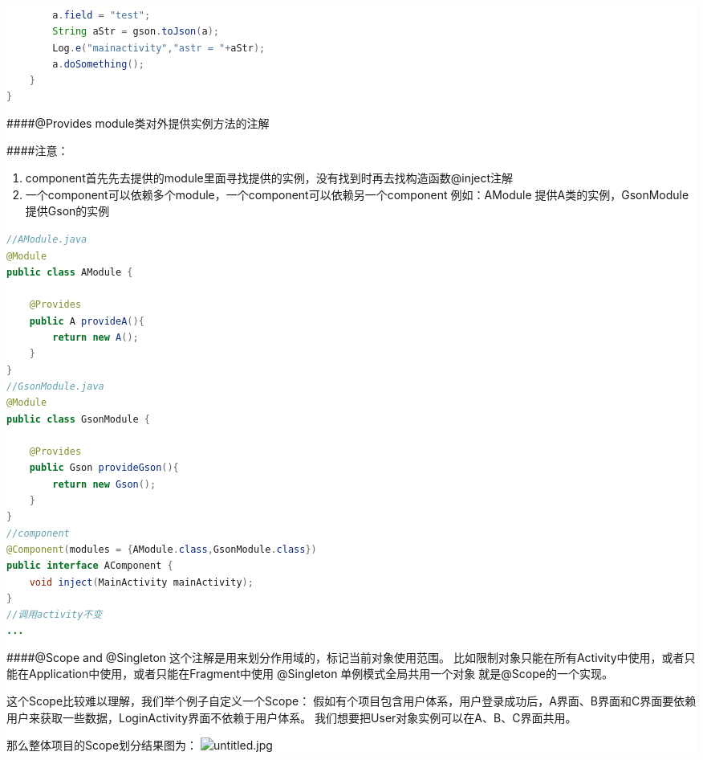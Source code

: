 ```java
        a.field = "test";
        String aStr = gson.toJson(a);
        Log.e("mainactivity","astr = "+aStr);
        a.doSomething();
    }
}
```
####@Provides
module类对外提供实例方法的注解


####注意：
1.  component首先先去提供的module里面寻找提供的实例，没有找到时再去找构造函数@inject注解
2.  一个component可以依赖多个module，一个component可以依赖另一个component
例如：AModule 提供A类的实例，GsonModule提供Gson的实例
```java
//AModule.java
@Module
public class AModule {

    @Provides
    public A provideA(){
        return new A();
    }
}
//GsonModule.java
@Module
public class GsonModule {

    @Provides
    public Gson provideGson(){
        return new Gson();
    }
}
//component
@Component(modules = {AModule.class,GsonModule.class})
public interface AComponent {
    void inject(MainActivity mainActivity);
}
//调用activity不变
...
```
####@Scope and @Singleton
这个注解是用来划分作用域的，标记当前对象使用范围。
比如限制对象只能在所有Activity中使用，或者只能在Application中使用，或者只能在Fragment中使用
@Singleton 单例模式全局共用一个对象 就是@Scope的一个实现。

这个Scope比较难以理解，我们举个例子自定义一个Scope：
假如有个项目包含用户体系，用户登录成功后，A界面、B界面和C界面要依赖用户来获取一些数据，LoginActivity界面不依赖于用户体系。
我们想要把User对象实例可以在A、B、C界面共用。

那么整体项目的Scope划分结果图为：
![untitled.jpg](https://raw.githubusercontent.com/wlj32011/dagger2demo/master/untitled.jpg)
